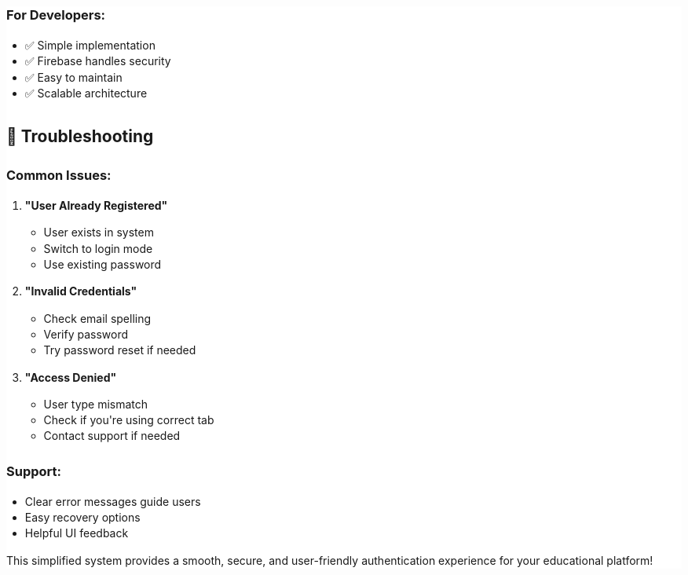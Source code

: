 ### **For Developers:**
- ✅ Simple implementation
- ✅ Firebase handles security
- ✅ Easy to maintain
- ✅ Scalable architecture

## 🚨 Troubleshooting

### **Common Issues:**

1. **"User Already Registered"**
   - User exists in system
   - Switch to login mode
   - Use existing password

2. **"Invalid Credentials"**
   - Check email spelling
   - Verify password
   - Try password reset if needed

3. **"Access Denied"**
   - User type mismatch
   - Check if you're using correct tab
   - Contact support if needed

### **Support:**
- Clear error messages guide users
- Easy recovery options
- Helpful UI feedback

This simplified system provides a smooth, secure, and user-friendly authentication experience for your educational platform! 